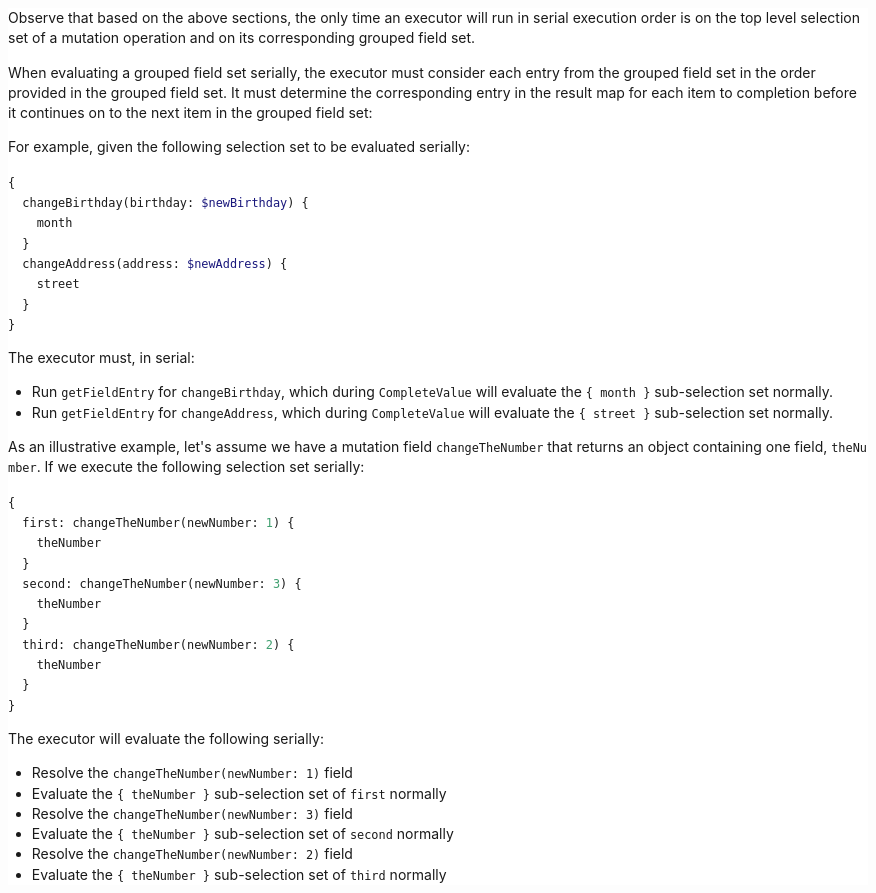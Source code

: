 Observe that based on the above sections, the only time an executor will run in
serial execution order is on the top level selection set of a mutation
operation and on its corresponding grouped field set.

When evaluating a grouped field set serially, the executor must consider each entry
from the grouped field set in the order provided in the grouped field set. It must
determine the corresponding entry in the result map for each item to completion
before it continues on to the next item in the grouped field set:

For example, given the following selection set to be evaluated serially:

```graphql
{
  changeBirthday(birthday: $newBirthday) {
    month
  }
  changeAddress(address: $newAddress) {
    street
  }
}
```

The executor must, in serial:

 - Run `getFieldEntry` for `changeBirthday`, which during `CompleteValue` will
   evaluate the `{ month }` sub-selection set normally.
 - Run `getFieldEntry` for `changeAddress`, which during `CompleteValue` will
   evaluate the `{ street }` sub-selection set normally.

As an illustrative example, let's assume we have a mutation field
`changeTheNumber` that returns an object containing one field,
`theNumber`. If we execute the following selection set serially:

```graphql
{
  first: changeTheNumber(newNumber: 1) {
    theNumber
  }
  second: changeTheNumber(newNumber: 3) {
    theNumber
  }
  third: changeTheNumber(newNumber: 2) {
    theNumber
  }
}
```

The executor will evaluate the following serially:

 - Resolve the `changeTheNumber(newNumber: 1)` field
 - Evaluate the `{ theNumber }` sub-selection set of `first` normally
 - Resolve the `changeTheNumber(newNumber: 3)` field
 - Evaluate the `{ theNumber }` sub-selection set of `second` normally
 - Resolve the `changeTheNumber(newNumber: 2)` field
 - Evaluate the `{ theNumber }` sub-selection set of `third` normally

